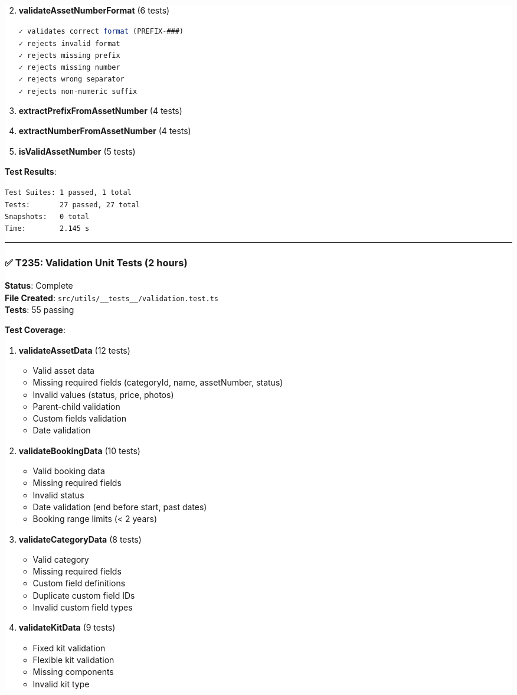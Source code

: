 2. **validateAssetNumberFormat** (6 tests)
   ```typescript
   ✓ validates correct format (PREFIX-###)
   ✓ rejects invalid format
   ✓ rejects missing prefix
   ✓ rejects missing number
   ✓ rejects wrong separator
   ✓ rejects non-numeric suffix
   ```

3. **extractPrefixFromAssetNumber** (4 tests)
4. **extractNumberFromAssetNumber** (4 tests)
5. **isValidAssetNumber** (5 tests)

**Test Results**:
```
Test Suites: 1 passed, 1 total
Tests:       27 passed, 27 total
Snapshots:   0 total
Time:        2.145 s
```

---

### ✅ T235: Validation Unit Tests (2 hours)

**Status**: Complete  
**File Created**: `src/utils/__tests__/validation.test.ts`  
**Tests**: 55 passing

**Test Coverage**:

1. **validateAssetData** (12 tests)
   - Valid asset data
   - Missing required fields (categoryId, name, assetNumber, status)
   - Invalid values (status, price, photos)
   - Parent-child validation
   - Custom fields validation
   - Date validation

2. **validateBookingData** (10 tests)
   - Valid booking data
   - Missing required fields
   - Invalid status
   - Date validation (end before start, past dates)
   - Booking range limits (< 2 years)

3. **validateCategoryData** (8 tests)
   - Valid category
   - Missing required fields
   - Custom field definitions
   - Duplicate custom field IDs
   - Invalid custom field types

4. **validateKitData** (9 tests)
   - Fixed kit validation
   - Flexible kit validation
   - Missing components
   - Invalid kit type
